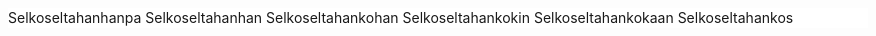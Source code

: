 Selkoseltahanhanpa
Selkoseltahanhan
Selkoseltahankohan
Selkoseltahankokin
Selkoseltahankokaan
Selkoseltahankos
